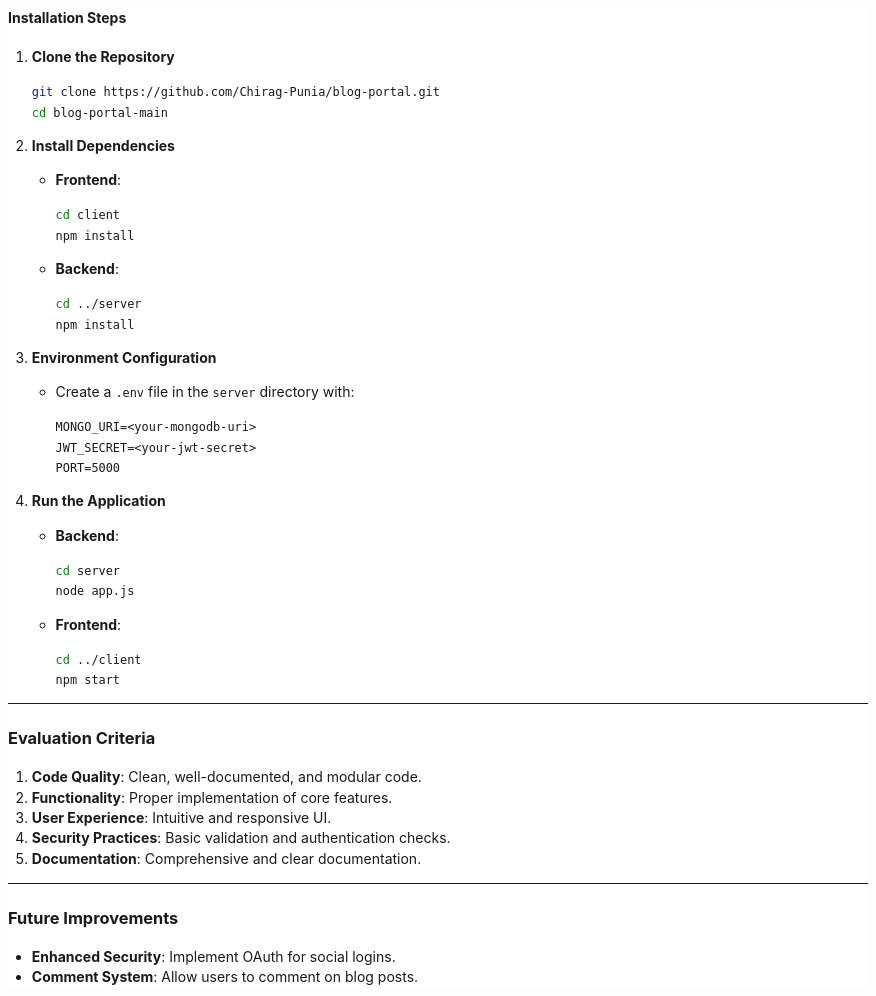 #### **Installation Steps**

1. **Clone the Repository**
   ```bash
   git clone https://github.com/Chirag-Punia/blog-portal.git
   cd blog-portal-main
   ```

2. **Install Dependencies**
   - **Frontend**:
     ```bash
     cd client
     npm install
     ```

   - **Backend**:
     ```bash
     cd ../server
     npm install
     ```

3. **Environment Configuration**
   - Create a `.env` file in the `server` directory with:
     ```
     MONGO_URI=<your-mongodb-uri>
     JWT_SECRET=<your-jwt-secret>
     PORT=5000
     ```

4. **Run the Application**
   - **Backend**:
     ```bash
     cd server
     node app.js
     ```

   - **Frontend**:
     ```bash
     cd ../client
     npm start
     ```

---

### **Evaluation Criteria**

1. **Code Quality**: Clean, well-documented, and modular code.
2. **Functionality**: Proper implementation of core features.
3. **User Experience**: Intuitive and responsive UI.
4. **Security Practices**: Basic validation and authentication checks.
5. **Documentation**: Comprehensive and clear documentation.

---

### **Future Improvements**
- **Enhanced Security**: Implement OAuth for social logins.
- **Comment System**: Allow users to comment on blog posts.
